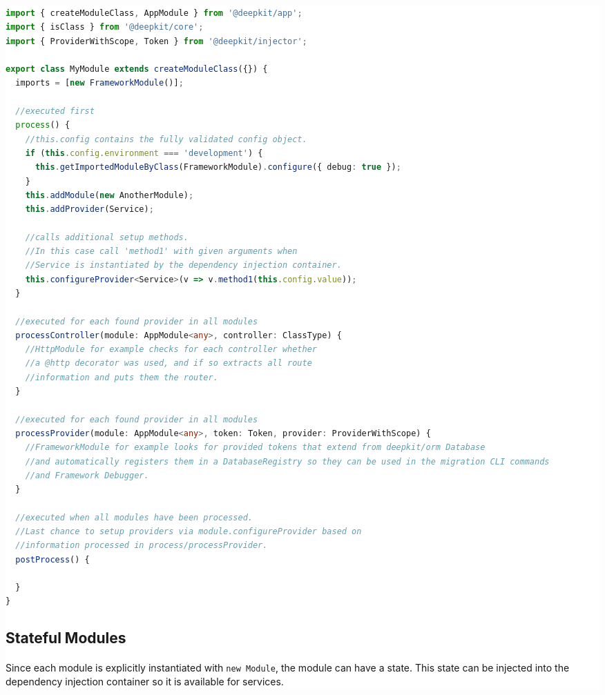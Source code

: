 ```typescript
import { createModuleClass, AppModule } from '@deepkit/app';
import { isClass } from '@deepkit/core';
import { ProviderWithScope, Token } from '@deepkit/injector';

export class MyModule extends createModuleClass({}) {
  imports = [new FrameworkModule()];

  //executed first
  process() {
    //this.config contains the fully validated config object.
    if (this.config.environment === 'development') {
      this.getImportedModuleByClass(FrameworkModule).configure({ debug: true });
    }
    this.addModule(new AnotherModule);
    this.addProvider(Service);

    //calls additional setup methods. 
    //In this case call 'method1' with given arguments when 
    //Service is instantiated by the dependency injection container.
    this.configureProvider<Service>(v => v.method1(this.config.value));
  }

  //executed for each found provider in all modules
  processController(module: AppModule<any>, controller: ClassType) {
    //HttpModule for example checks for each controller whether
    //a @http decorator was used, and if so extracts all route
    //information and puts them the router.
  }

  //executed for each found provider in all modules
  processProvider(module: AppModule<any>, token: Token, provider: ProviderWithScope) {
    //FrameworkModule for example looks for provided tokens that extend from deepkit/orm Database
    //and automatically registers them in a DatabaseRegistry so they can be used in the migration CLI commands
    //and Framework Debugger.
  }

  //executed when all modules have been processed.
  //Last chance to setup providers via module.configureProvider based on
  //information processed in process/processProvider. 
  postProcess() {

  }
}
```

## Stateful Modules

Since each module is explicitly instantiated with `new Module`, the module can have a state. This state can be injected into the dependency injection container so it is available for services.
